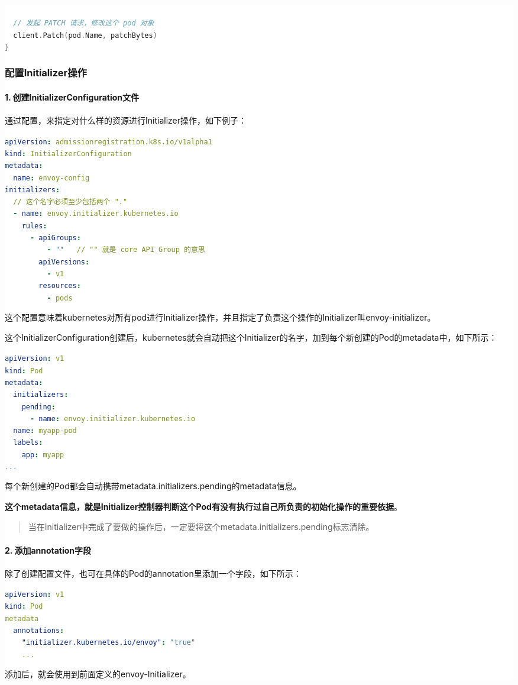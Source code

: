 ```go

  // 发起 PATCH 请求，修改这个 pod 对象
  client.Patch(pod.Name, patchBytes)
}

```

### 配置Initializer操作
#### 1. 创建InitializerConfiguration文件


通过配置，来指定对什么样的资源进行Initializer操作，如下例子：
```yaml
apiVersion: admissionregistration.k8s.io/v1alpha1
kind: InitializerConfiguration
metadata:
  name: envoy-config
initializers:
  // 这个名字必须至少包括两个 "."
  - name: envoy.initializer.kubernetes.io
    rules:
      - apiGroups:
          - ""   // "" 就是 core API Group 的意思
        apiVersions:
          - v1
        resources:
          - pods

```
这个配置意味着kubernetes对所有pod进行Initializer操作，并且指定了负责这个操作的Initializer叫envoy-initializer。

这个InitializerConfiguration创建后，kubernetes就会自动把这个Initializer的名字，加到每个新创建的Pod的metadata中，如下所示：
```yaml
apiVersion: v1
kind: Pod
metadata:
  initializers:
    pending:
      - name: envoy.initializer.kubernetes.io
  name: myapp-pod
  labels:
    app: myapp
...

```
每个新创建的Pod都会自动携带metadata.initializers.pending的metadata信息。

**这个metadata信息，就是Initializer控制器判断这个Pod有没有执行过自己所负责的初始化操作的重要依据**。

> 当在Initializer中完成了要做的操作后，一定要将这个metadata.initializers.pending标志清除。

#### 2. 添加annotation字段
除了创建配置文件，也可在具体的Pod的annotation里添加一个字段，如下所示：
```yaml
apiVersion: v1
kind: Pod
metadata
  annotations:
    "initializer.kubernetes.io/envoy": "true"
    ...

```
添加后，就会使用到前面定义的envoy-Initializer。
